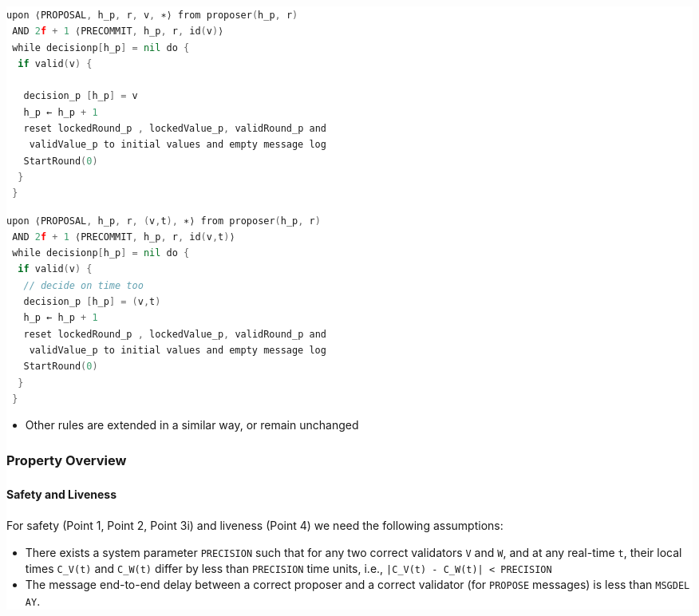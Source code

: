 <tr>
<td>

```go
upon ⟨PROPOSAL, h_p, r, v, ∗⟩ from proposer(h_p, r) 
 AND 2f + 1 ⟨PRECOMMIT, h_p, r, id(v)⟩ 
 while decisionp[h_p] = nil do {
  if valid(v) {

   decision_p [h_p] = v
   h_p ← h_p + 1
   reset lockedRound_p , lockedValue_p, validRound_p and 
    validValue_p to initial values and empty message log 
   StartRound(0)
  }
 }
```

</td>

<td>

```go
upon ⟨PROPOSAL, h_p, r, (v,t), ∗⟩ from proposer(h_p, r) 
 AND 2f + 1 ⟨PRECOMMIT, h_p, r, id(v,t)⟩
 while decisionp[h_p] = nil do {
  if valid(v) {
   // decide on time too
   decision_p [h_p] = (v,t) 
   h_p ← h_p + 1
   reset lockedRound_p , lockedValue_p, validRound_p and 
    validValue_p to initial values and empty message log 
   StartRound(0)
  }
 }
```

</td>
</tr>
</table>

- Other rules are extended in a similar way, or remain unchanged

### Property Overview

#### Safety and Liveness

For safety (Point 1, Point 2, Point 3i) and liveness (Point 4) we need
the following assumptions:

- There exists a system parameter `PRECISION` such that for any two correct validators `V` and `W`, and at any real-time `t`, their local times `C_V(t)` and `C_W(t)` differ by less than `PRECISION` time units,
i.e., `|C_V(t) - C_W(t)| < PRECISION`
- The message end-to-end delay between a correct proposer and a correct validator (for `PROPOSE` messages) is less than `MSGDELAY`.


[arXiv]: https://arxiv.org/abs/1807.04938
[tlatender]: https://github.com/tendermint/spec/blob/master/rust-spec/tendermint-accountability/README.md
[bfttime]: https://github.com/tendermint/spec/blob/439a5bcacb5ef6ef1118566d7b0cd68fff3553d4/spec/consensus/bft-time.md
[lcspec]: https://github.com/tendermint/spec/blob/439a5bcacb5ef6ef1118566d7b0cd68fff3553d4/rust-spec/lightclient/README.md
[algorithm]: ./pbts-algorithm_001_draft.md
[sysmodel]: ./pbts-sysmodel_001_draft.md
[main]: ./pbts_001_draft.md
[proposertla]: ./tla/TendermintPBT_001_draft.tla
[arXiv]: https://arxiv.org/abs/1807.04938
[tlatender]: https://github.com/tendermint/spec/blob/master/rust-spec/tendermint-accountability/README.md
[bfttime]: https://github.com/tendermint/spec/blob/439a5bcacb5ef6ef1118566d7b0cd68fff3553d4/spec/consensus/bft-time.md
[lcspec]: https://github.com/tendermint/spec/blob/439a5bcacb5ef6ef1118566d7b0cd68fff3553d4/rust-spec/lightclient/README.md
[algorithm]: ./pbts-algorithm_001_draft.md
[sysmodel]: ./pbts-sysmodel_001_draft.md
[main]: ./pbts_001_draft.md
[proposertla]: ./tla/TendermintPBT_001_draft.tla